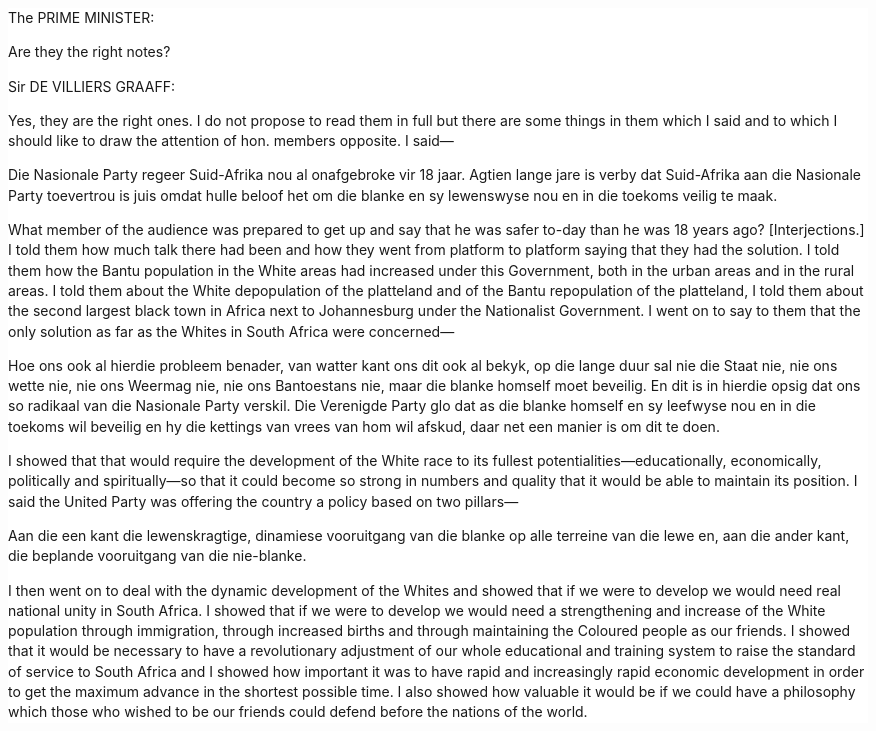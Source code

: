 </speech>

<speech by="#prime_minister">

<from><span class="col_4347-4348" refersTo="page_0753"/>The <person refersTo="hansard_za">PRIME MINISTER</person>:</from>

<p>Are they the right notes&#x003F;</p>

</speech>

<speech by="#de_villiers_graaff">

<from>Sir <person refersTo="hansard_za">DE VILLIERS GRAAFF</person>:</from>

<p>Yes, they are the right ones. I do not propose to read them in full but there are some things in them which I said and to which I should like to draw the attention of hon. members opposite. I said&#x2014;</p>

<block name="quote">Die Nasionale Party regeer Suid-Afrika nou al onafgebroke vir 18 jaar. Agtien lange jare is verby dat Suid-Afrika aan die Nasionale Party toevertrou is juis omdat hulle beloof het om die blanke en sy lewenswyse nou en in die toekoms veilig te maak.</block>

<p>What member of the audience was prepared to get up and say that he was safer to-day than he was 18 years ago&#x003F; [Interjections.] I told them how much talk there had been and how they went from platform to platform saying that they had the solution. I told them how the Bantu population in the White areas had increased under this Government, both in the urban areas and in the rural areas. I told them about the White depopulation of the platteland and of the Bantu repopulation of the platteland, I told them about the second largest black town in Africa next to Johannesburg under the Nationalist Government. I went on to say to them that the only solution as far as the Whites in South Africa were concerned&#x2014;</p>

<block name="quote">Hoe ons ook al hierdie probleem benader, van watter kant ons dit ook al bekyk, op die lange duur sal nie die Staat nie, nie ons wette nie, nie ons Weermag nie, nie ons Bantoestans nie, maar die blanke homself moet beveilig. En dit is in hierdie opsig dat ons so radikaal van die Nasionale Party verskil. Die Verenigde Party glo dat as die blanke homself en sy leefwyse nou en in die toekoms wil beveilig en hy die kettings van vrees van hom wil afskud, daar net een manier is om dit te doen.</block>

<p>I showed that that would require the development of the White race to its fullest potentialities&#x2014;educationally, economically, politically and spiritually&#x2014;so that it could become so strong in numbers and quality that it would be able to maintain its position. I said the United Party was offering the country a policy based on two pillars&#x2014;</p>

<block name="quote">Aan die een kant die lewenskragtige, dinamiese vooruitgang van die blanke op alle terreine van die lewe en, aan die ander kant, die beplande vooruitgang van die nie-blanke.</block>

<p>I then went on to deal with the dynamic development of the Whites and showed that if we were to develop we would need real national unity in South Africa. I showed that if we were to develop we would need a strengthening and increase of the White population through immigration, through increased births and through maintaining the Coloured people as our friends. I showed that it would be necessary to have a revolutionary adjustment of our whole educational and training system to raise the standard of service to South Africa and I showed how important it was to have rapid and increasingly rapid economic development in order to get the maximum advance in the shortest possible time. I also showed how valuable it would be if we could have a philosophy which those who wished to be our friends could defend before the nations of the world.</p>
